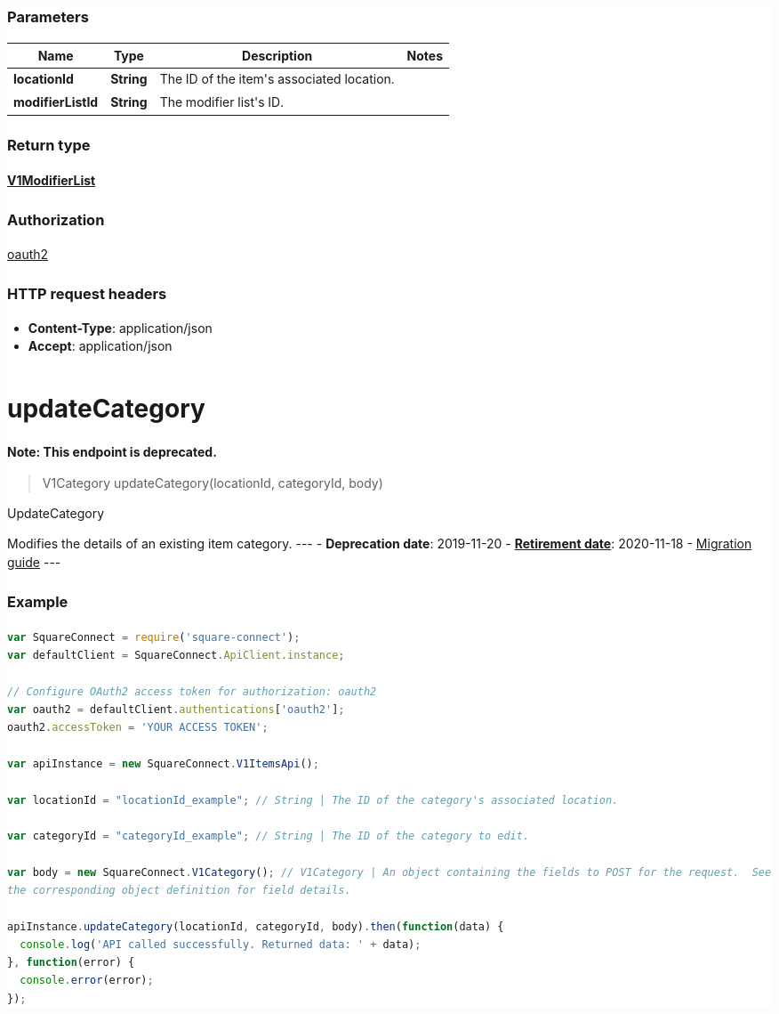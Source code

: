### Parameters

Name | Type | Description  | Notes
------------- | ------------- | ------------- | -------------
 **locationId** | **String**| The ID of the item&#39;s associated location. | 
 **modifierListId** | **String**| The modifier list&#39;s ID. | 

### Return type

[**V1ModifierList**](V1ModifierList.md)

### Authorization

[oauth2](../README.md#oauth2)

### HTTP request headers

 - **Content-Type**: application/json
 - **Accept**: application/json

<a name="updateCategory"></a>
# **updateCategory**
**Note: This endpoint is deprecated.**
> V1Category updateCategory(locationId, categoryId, body)

UpdateCategory

Modifies the details of an existing item category.  ---  - __Deprecation date__: 2019-11-20 - [__Retirement date__](/build-basics/api-lifecycle#deprecated): 2020-11-18 - [Migration guide](/migrate-from-v1/guides/v1-items)  ---

### Example
```javascript
var SquareConnect = require('square-connect');
var defaultClient = SquareConnect.ApiClient.instance;

// Configure OAuth2 access token for authorization: oauth2
var oauth2 = defaultClient.authentications['oauth2'];
oauth2.accessToken = 'YOUR ACCESS TOKEN';

var apiInstance = new SquareConnect.V1ItemsApi();

var locationId = "locationId_example"; // String | The ID of the category's associated location.

var categoryId = "categoryId_example"; // String | The ID of the category to edit.

var body = new SquareConnect.V1Category(); // V1Category | An object containing the fields to POST for the request.  See the corresponding object definition for field details.

apiInstance.updateCategory(locationId, categoryId, body).then(function(data) {
  console.log('API called successfully. Returned data: ' + data);
}, function(error) {
  console.error(error);
});

```
